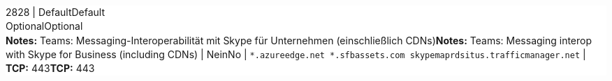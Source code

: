 <span data-ttu-id="03e48-315">28</span><span class="sxs-lookup"><span data-stu-id="03e48-315">28</span></span> | <span data-ttu-id="03e48-316">Default</span><span class="sxs-lookup"><span data-stu-id="03e48-316">Default</span></span><BR><span data-ttu-id="03e48-317">Optional</span><span class="sxs-lookup"><span data-stu-id="03e48-317">Optional</span></span><BR><span data-ttu-id="03e48-318">**Notes:** Teams: Messaging-Interoperabilität mit Skype für Unternehmen (einschließlich CDNs)</span><span class="sxs-lookup"><span data-stu-id="03e48-318">**Notes:** Teams: Messaging interop with Skype for Business (including CDNs)</span></span>                                 | <span data-ttu-id="03e48-319">Nein</span><span class="sxs-lookup"><span data-stu-id="03e48-319">No</span></span>  | `*.azureedge.net *.sfbassets.com skypemaprdsitus.trafficmanager.net`                                                                                                                                                                                                                                                                                                                                                                                                                                                                                                                                                                                                                                                                                                                                                                                                                                                                                                                                                                                                                                                                                                                                                                                                                                                                                                                                                                                                                                                                                                                                                                                                                                                                                                                                                                                                                                                                                                                                                                                                                                                                                                                 | <span data-ttu-id="03e48-320">**TCP:** 443</span><span class="sxs-lookup"><span data-stu-id="03e48-320">**TCP:** 443</span></span>                                   